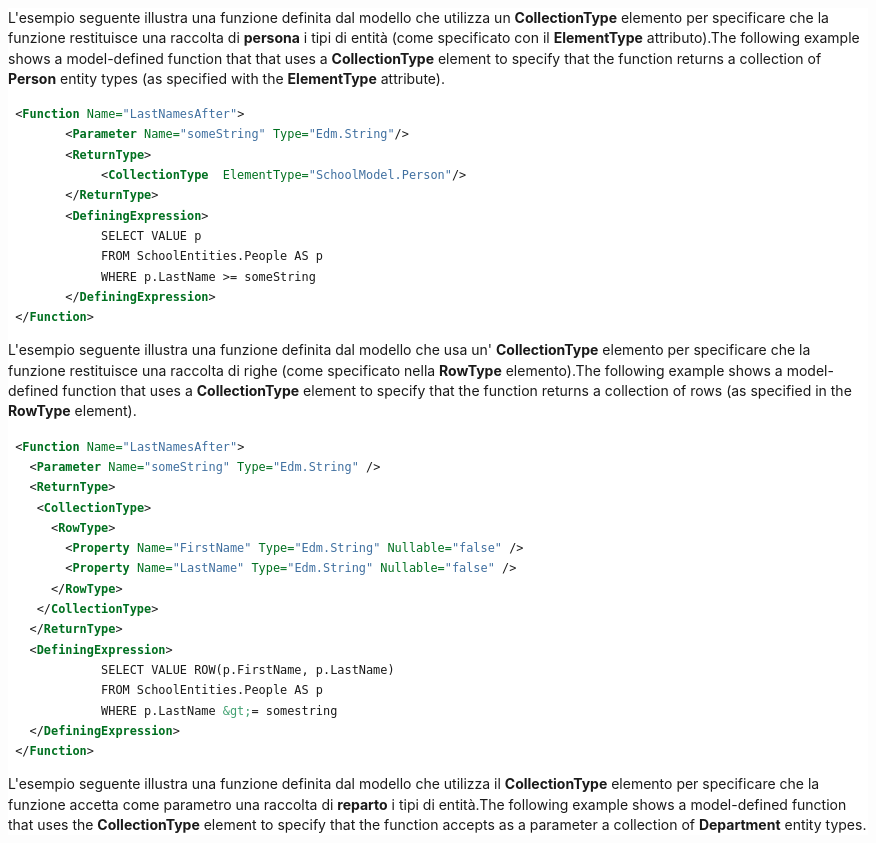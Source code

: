 <span data-ttu-id="8cd8a-228">L'esempio seguente illustra una funzione definita dal modello che utilizza un **CollectionType** elemento per specificare che la funzione restituisce una raccolta di **persona** i tipi di entità (come specificato con il **ElementType** attributo).</span><span class="sxs-lookup"><span data-stu-id="8cd8a-228">The following example shows a model-defined function that that uses a **CollectionType** element to specify that the function returns a collection of **Person** entity types (as specified with the **ElementType** attribute).</span></span>

``` xml
 <Function Name="LastNamesAfter">
        <Parameter Name="someString" Type="Edm.String"/>
        <ReturnType>
             <CollectionType  ElementType="SchoolModel.Person"/>
        </ReturnType>
        <DefiningExpression>
             SELECT VALUE p
             FROM SchoolEntities.People AS p
             WHERE p.LastName >= someString
        </DefiningExpression>
 </Function>
```
 

<span data-ttu-id="8cd8a-229">L'esempio seguente illustra una funzione definita dal modello che usa un' **CollectionType** elemento per specificare che la funzione restituisce una raccolta di righe (come specificato nella **RowType** elemento).</span><span class="sxs-lookup"><span data-stu-id="8cd8a-229">The following example shows a model-defined function that uses a **CollectionType** element to specify that the function returns a collection of rows (as specified in the **RowType** element).</span></span>

``` xml
 <Function Name="LastNamesAfter">
   <Parameter Name="someString" Type="Edm.String" />
   <ReturnType>
    <CollectionType>
      <RowType>
        <Property Name="FirstName" Type="Edm.String" Nullable="false" />
        <Property Name="LastName" Type="Edm.String" Nullable="false" />
      </RowType>
    </CollectionType>
   </ReturnType>
   <DefiningExpression>
             SELECT VALUE ROW(p.FirstName, p.LastName)
             FROM SchoolEntities.People AS p
             WHERE p.LastName &gt;= somestring
   </DefiningExpression>
 </Function>
```
 

<span data-ttu-id="8cd8a-230">L'esempio seguente illustra una funzione definita dal modello che utilizza il **CollectionType** elemento per specificare che la funzione accetta come parametro una raccolta di **reparto** i tipi di entità.</span><span class="sxs-lookup"><span data-stu-id="8cd8a-230">The following example shows a model-defined function that uses the **CollectionType** element to specify that the function accepts as a parameter a collection of **Department** entity types.</span></span>
